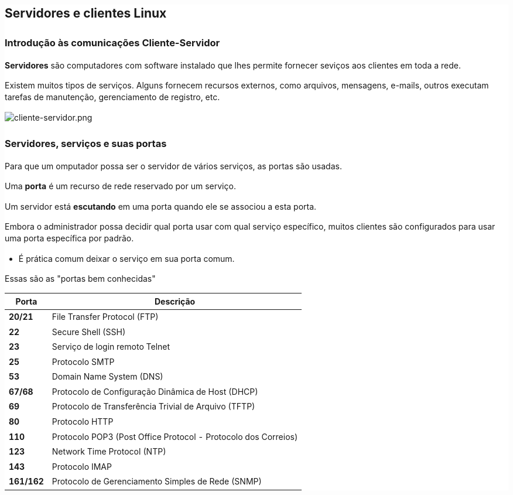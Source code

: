 

## Servidores e clientes Linux



### Introdução às comunicações Cliente-Servidor



**Servidores** são computadores com software instalado que lhes permite fornecer seviços aos clientes em toda a rede.



Existem muitos tipos de serviços. Alguns fornecem recursos externos, como arquivos, mensagens, e-mails, outros executam tarefas de manutenção, gerenciamento de registro, etc.





![cliente-servidor.png](https://github.com/DanFelp/Cisco-CyberOpsAssociate-Resumo/blob/main/M%C3%B3dulo%2004%20-%20Linux%20Basics/img/cliente-servidor.png)





### Servidores, serviços e suas portas



Para que um omputador possa ser o servidor de vários serviços, as portas são usadas.



Uma **porta** é um recurso de rede reservado por um serviço.



Um servidor está **escutando** em uma porta quando ele se associou a esta porta.



Embora o administrador possa decidir qual porta usar com qual serviço específico, muitos clientes são configurados para usar uma porta específica por padrão.

- É prática comum deixar o serviço em sua porta comum.



Essas são as "portas bem conhecidas" 



| **Porta**   | **Descrição**                                                  |
| ----------- | -------------------------------------------------------------- |
| **20/21**   | File Transfer Protocol (FTP)                                   |
| **22**      | Secure Shell (SSH)                                             |
| **23**      | Serviço de login remoto Telnet                                 |
| **25**      | Protocolo SMTP                                                 |
| **53**      | Domain Name System (DNS)                                       |
| **67/68**   | Protocolo de Configuração Dinâmica de Host (DHCP)              |
| **69**      | Protocolo de Transferência Trivial de Arquivo (TFTP)           |
| **80**      | Protocolo HTTP                                                 |
| **110**     | Protocolo POP3 (Post Office Protocol - Protocolo dos Correios) |
| **123**     | Network Time Protocol (NTP)                                    |
| **143**     | Protocolo IMAP                                                 |
| **161/162** | Protocolo de Gerenciamento Simples de Rede (SNMP)              |
